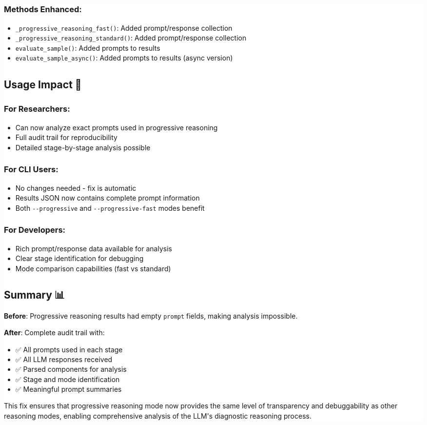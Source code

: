 ### Methods Enhanced:
- `_progressive_reasoning_fast()`: Added prompt/response collection
- `_progressive_reasoning_standard()`: Added prompt/response collection  
- `evaluate_sample()`: Added prompts to results
- `evaluate_sample_async()`: Added prompts to results (async version)

## Usage Impact 👥

### For Researchers:
- Can now analyze exact prompts used in progressive reasoning
- Full audit trail for reproducibility
- Detailed stage-by-stage analysis possible

### For CLI Users:
- No changes needed - fix is automatic
- Results JSON now contains complete prompt information
- Both `--progressive` and `--progressive-fast` modes benefit

### For Developers:
- Rich prompt/response data available for analysis
- Clear stage identification for debugging
- Mode comparison capabilities (fast vs standard)

## Summary 📊

**Before**: Progressive reasoning results had empty `prompt` fields, making analysis impossible.

**After**: Complete audit trail with:
- ✅ All prompts used in each stage
- ✅ All LLM responses received  
- ✅ Parsed components for analysis
- ✅ Stage and mode identification
- ✅ Meaningful prompt summaries

This fix ensures that progressive reasoning mode now provides the same level of transparency and debuggability as other reasoning modes, enabling comprehensive analysis of the LLM's diagnostic reasoning process. 